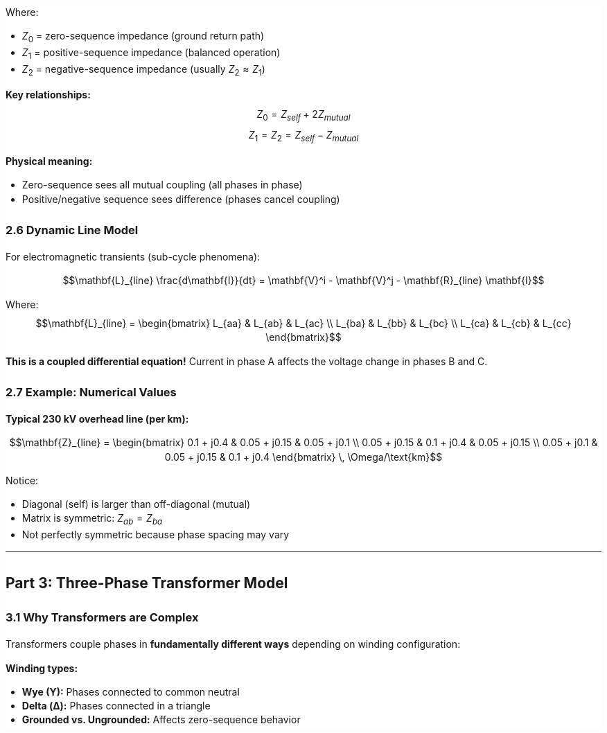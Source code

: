 Where:
- $Z_0$ = zero-sequence impedance (ground return path)
- $Z_1$ = positive-sequence impedance (balanced operation)
- $Z_2$ = negative-sequence impedance (usually $Z_2 \approx Z_1$)

**Key relationships:**
$$Z_0 = Z_{self} + 2Z_{mutual}$$
$$Z_1 = Z_2 = Z_{self} - Z_{mutual}$$

**Physical meaning:**
- Zero-sequence sees all mutual coupling (all phases in phase)
- Positive/negative sequence sees difference (phases cancel coupling)

### 2.6 Dynamic Line Model

For electromagnetic transients (sub-cycle phenomena):

$$\mathbf{L}_{line} \frac{d\mathbf{I}}{dt} = \mathbf{V}^i - \mathbf{V}^j - \mathbf{R}_{line} \mathbf{I}$$

Where:
$$\mathbf{L}_{line} = \begin{bmatrix} L_{aa} & L_{ab} & L_{ac} \\ L_{ba} & L_{bb} & L_{bc} \\ L_{ca} & L_{cb} & L_{cc} \end{bmatrix}$$

**This is a coupled differential equation!** Current in phase A affects the voltage change in phases B and C.

### 2.7 Example: Numerical Values

**Typical 230 kV overhead line (per km):**

$$\mathbf{Z}_{line} = \begin{bmatrix} 
0.1 + j0.4 & 0.05 + j0.15 & 0.05 + j0.1 \\
0.05 + j0.15 & 0.1 + j0.4 & 0.05 + j0.15 \\
0.05 + j0.1 & 0.05 + j0.15 & 0.1 + j0.4
\end{bmatrix} \, \Omega/\text{km}$$

Notice:
- Diagonal (self) is larger than off-diagonal (mutual)
- Matrix is symmetric: $Z_{ab} = Z_{ba}$
- Not perfectly symmetric because phase spacing may vary

---

## Part 3: Three-Phase Transformer Model

### 3.1 Why Transformers are Complex

Transformers couple phases in **fundamentally different ways** depending on winding configuration:

**Winding types:**
- **Wye (Y):** Phases connected to common neutral
- **Delta (Δ):** Phases connected in a triangle
- **Grounded vs. Ungrounded:** Affects zero-sequence behavior
